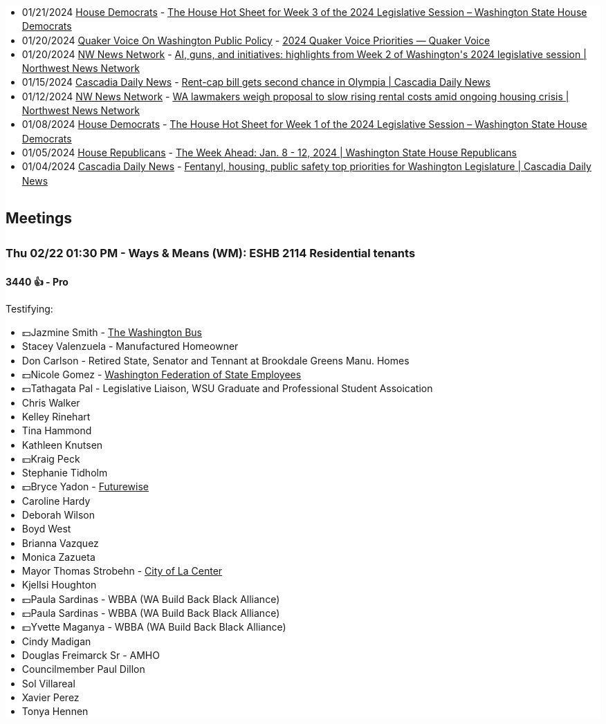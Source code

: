 * 01/21/2024 [House Democrats](/org/house_democrats/) - [The House Hot Sheet for Week 3 of the 2024 Legislative Session – Washington State House Democrats](https://housedemocrats.wa.gov/blog/2024/01/21/the-house-hot-sheet-for-week-3-of-the-2024-legislative-session/#:~:text=HB%202114)
* 01/20/2024 [Quaker Voice On Washington Public Policy](/org/quaker_voice_on_washington_public_policy/) - [2024 Quaker Voice Priorities — Quaker Voice](https://www.quakervoicewa.org/2024-quaker-voice-priorities/#:~:text=HB%202114)
* 01/20/2024 [NW News Network](/org/nw_news_network/) - [AI, guns, and initiatives: highlights from Week 2 of Washington's 2024 legislative session | Northwest News Network](https://www.nwnewsnetwork.org/government-and-politics/2024-01-19/ai-guns-and-initiatives-highlights-from-week-2-of-washingtons-2024-legislative-session#:~:text=House%20Bill%202114)
* 01/15/2024 [Cascadia Daily News](/org/cascadia_daily_news/) - [Rent-cap bill gets second chance in Olympia | Cascadia Daily News](https://www.cascadiadaily.com/2024/jan/15/rent-cap-bill-gets-second-chance-in-olympia/#:~:text=House%20Bill%202114)
* 01/12/2024 [NW News Network](/org/nw_news_network/) - [WA lawmakers weigh proposal to slow rising rental costs amid ongoing housing crisis | Northwest News Network](https://www.nwnewsnetwork.org/government-and-politics/2024-01-11/wa-lawmakers-weigh-proposal-to-slow-rising-rental-costs-amid-ongoing-housing-crisis#:~:text=House%20Bill%202114)
* 01/08/2024 [House Democrats](/org/house_democrats/) - [The House Hot Sheet for Week 1 of the 2024 Legislative Session – Washington State House Democrats](https://housedemocrats.wa.gov/blog/2024/01/08/the-house-hot-sheet-for-week-1-of-the-2024-legislative-session/#:~:text=HB%202114)
* 01/05/2024 [House Republicans](/org/house_republicans/) - [The Week Ahead: Jan. 8 - 12, 2024 | Washington State House Republicans](http://houserepublicans.wa.gov/week/the-week-ahead-jan-8-12-2024/#:~:text=HB%202114)
* 01/04/2024 [Cascadia Daily News](/org/cascadia_daily_news/) - [Fentanyl, housing, public safety top priorities for Washington Legislature | Cascadia Daily News](https://www.cascadiadaily.com/2024/jan/04/fentanyl-housing-public-safety-top-priorities-in-2024-legislative-session/#:~:text=House%20Bill%202114)

## Meetings
### Thu 02/22 01:30 PM - Ways & Means (WM): ESHB 2114 Residential tenants
#### 3440 👍 - Pro
Testifying:
* 💵Jazmine Smith - [The Washington Bus](/org/the_washington_bus/)
* Stacey Valenzuela - Manufactured Homeowner
* Don Carlson - Retired State, Senator and Tennant at Brookdale Greens Manu. Homes
* 💵Nicole Gomez - [Washington Federation of State Employees](/org/washington_federation_of_state_employees/)
* 💵Tathagata Pal - Legislative Liaison, WSU Graduate and Professional Student Assoication
* Chris Walker
* Kelley Rinehart
* Tina Hammond
* Kathleen Knutsen
* 💵Kraig Peck
* Stephanie Tidholm
* 💵Bryce Yadon - [Futurewise](/org/futurewise/)
* Caroline Hardy
* Deborah Wilson
* Boyd West
* Brianna Vazquez
* Monica Zazueta
* Mayor Thomas Strobehn - [City of La Center](/org/city_of_la_center/)
* Kjellsi Houghton
* 💵Paula Sardinas - WBBA (WA Build Back Black Alliance)
* 💵Paula Sardinas - WBBA (WA Build Back Black Alliance)
* 💵Yvette Maganya - WBBA (WA Build Back Black Alliance)
* Cindy Madigan
* Douglas Freimarck Sr - AMHO
* Councilmember Paul Dillon
* Sol Villareal
* Xavier Perez
* Tonya Hennen